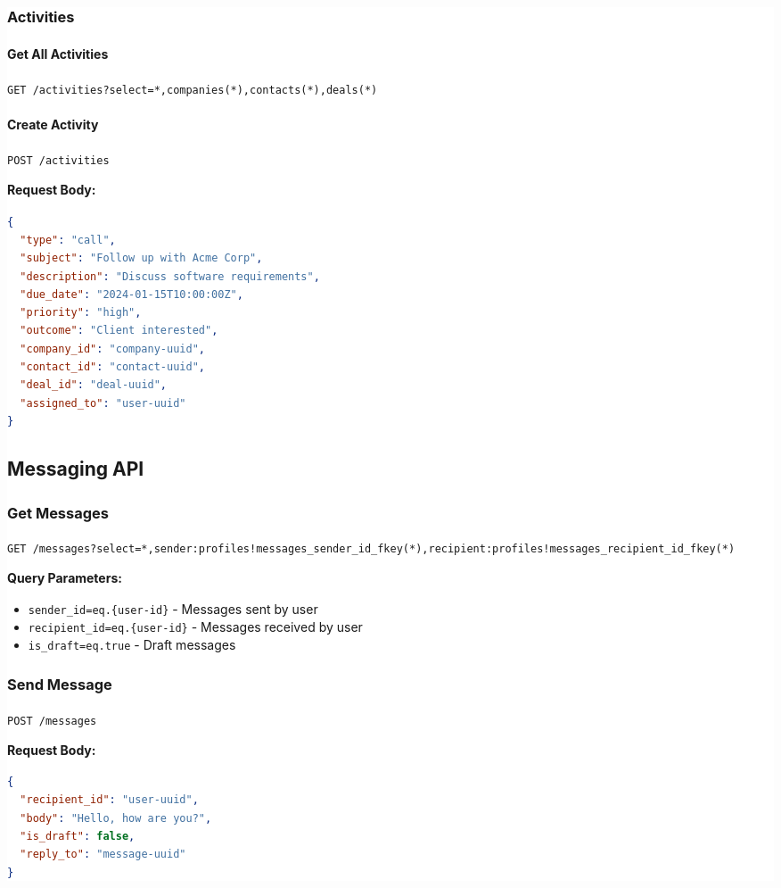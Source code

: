 ### Activities

#### Get All Activities

```http
GET /activities?select=*,companies(*),contacts(*),deals(*)
```

#### Create Activity

```http
POST /activities
```

**Request Body:**
```json
{
  "type": "call",
  "subject": "Follow up with Acme Corp",
  "description": "Discuss software requirements",
  "due_date": "2024-01-15T10:00:00Z",
  "priority": "high",
  "outcome": "Client interested",
  "company_id": "company-uuid",
  "contact_id": "contact-uuid",
  "deal_id": "deal-uuid",
  "assigned_to": "user-uuid"
}
```

## Messaging API

### Get Messages

```http
GET /messages?select=*,sender:profiles!messages_sender_id_fkey(*),recipient:profiles!messages_recipient_id_fkey(*)
```

**Query Parameters:**
- `sender_id=eq.{user-id}` - Messages sent by user
- `recipient_id=eq.{user-id}` - Messages received by user
- `is_draft=eq.true` - Draft messages

### Send Message

```http
POST /messages
```

**Request Body:**
```json
{
  "recipient_id": "user-uuid",
  "body": "Hello, how are you?",
  "is_draft": false,
  "reply_to": "message-uuid"
}
```
